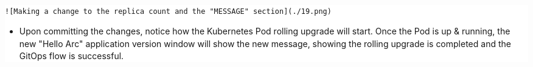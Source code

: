     ![Making a change to the replica count and the "MESSAGE" section](./19.png)

- Upon committing the changes, notice how the Kubernetes Pod rolling upgrade will start. Once the Pod is up & running, the new "Hello Arc" application version window will show the new message, showing the rolling upgrade is completed and the GitOps flow is successful.

